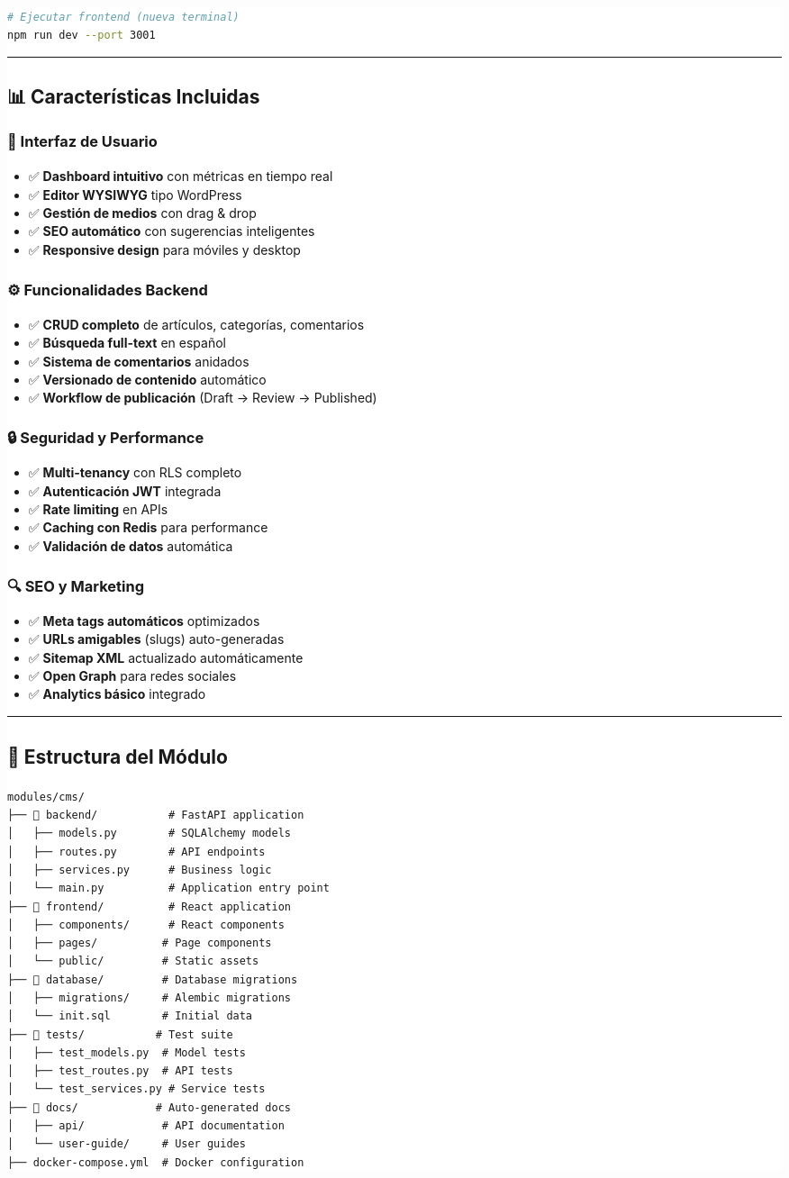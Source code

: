 ```bash
# Ejecutar frontend (nueva terminal)
npm run dev --port 3001
```

---

## 📊 **Características Incluidas**

### **🎨 Interfaz de Usuario**
- ✅ **Dashboard intuitivo** con métricas en tiempo real
- ✅ **Editor WYSIWYG** tipo WordPress
- ✅ **Gestión de medios** con drag & drop
- ✅ **SEO automático** con sugerencias inteligentes
- ✅ **Responsive design** para móviles y desktop

### **⚙️ Funcionalidades Backend**
- ✅ **CRUD completo** de artículos, categorías, comentarios
- ✅ **Búsqueda full-text** en español
- ✅ **Sistema de comentarios** anidados
- ✅ **Versionado de contenido** automático
- ✅ **Workflow de publicación** (Draft → Review → Published)

### **🔒 Seguridad y Performance**
- ✅ **Multi-tenancy** con RLS completo
- ✅ **Autenticación JWT** integrada
- ✅ **Rate limiting** en APIs
- ✅ **Caching con Redis** para performance
- ✅ **Validación de datos** automática

### **🔍 SEO y Marketing**
- ✅ **Meta tags automáticos** optimizados
- ✅ **URLs amigables** (slugs) auto-generadas
- ✅ **Sitemap XML** actualizado automáticamente
- ✅ **Open Graph** para redes sociales
- ✅ **Analytics básico** integrado

---

## 📂 **Estructura del Módulo**

```
modules/cms/
├── 📁 backend/           # FastAPI application
│   ├── models.py        # SQLAlchemy models
│   ├── routes.py        # API endpoints
│   ├── services.py      # Business logic
│   └── main.py          # Application entry point
├── 📁 frontend/          # React application
│   ├── components/      # React components
│   ├── pages/          # Page components
│   └── public/         # Static assets
├── 📁 database/         # Database migrations
│   ├── migrations/     # Alembic migrations
│   └── init.sql        # Initial data
├── 📁 tests/           # Test suite
│   ├── test_models.py  # Model tests
│   ├── test_routes.py  # API tests
│   └── test_services.py # Service tests
├── 📁 docs/            # Auto-generated docs
│   ├── api/            # API documentation
│   └── user-guide/     # User guides
├── docker-compose.yml  # Docker configuration
```